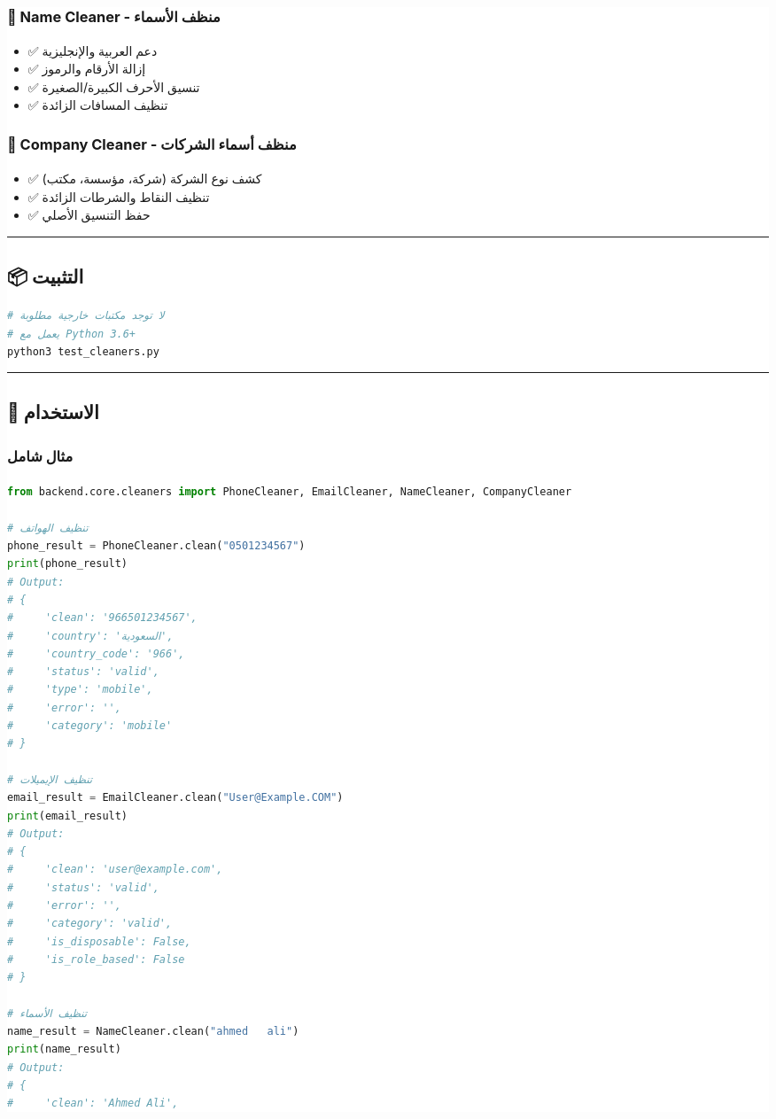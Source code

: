 ### 👤 Name Cleaner - منظف الأسماء
- ✅ دعم العربية والإنجليزية
- ✅ إزالة الأرقام والرموز
- ✅ تنسيق الأحرف الكبيرة/الصغيرة
- ✅ تنظيف المسافات الزائدة

### 🏢 Company Cleaner - منظف أسماء الشركات
- ✅ كشف نوع الشركة (شركة، مؤسسة، مكتب)
- ✅ تنظيف النقاط والشرطات الزائدة
- ✅ حفظ التنسيق الأصلي

---

## 📦 التثبيت

```bash
# لا توجد مكتبات خارجية مطلوبة
# يعمل مع Python 3.6+
python3 test_cleaners.py
```

---

## 🚀 الاستخدام

### مثال شامل

```python
from backend.core.cleaners import PhoneCleaner, EmailCleaner, NameCleaner, CompanyCleaner

# تنظيف الهواتف
phone_result = PhoneCleaner.clean("0501234567")
print(phone_result)
# Output:
# {
#     'clean': '966501234567',
#     'country': 'السعودية',
#     'country_code': '966',
#     'status': 'valid',
#     'type': 'mobile',
#     'error': '',
#     'category': 'mobile'
# }

# تنظيف الإيميلات
email_result = EmailCleaner.clean("User@Example.COM")
print(email_result)
# Output:
# {
#     'clean': 'user@example.com',
#     'status': 'valid',
#     'error': '',
#     'category': 'valid',
#     'is_disposable': False,
#     'is_role_based': False
# }

# تنظيف الأسماء
name_result = NameCleaner.clean("ahmed   ali")
print(name_result)
# Output:
# {
#     'clean': 'Ahmed Ali',
```